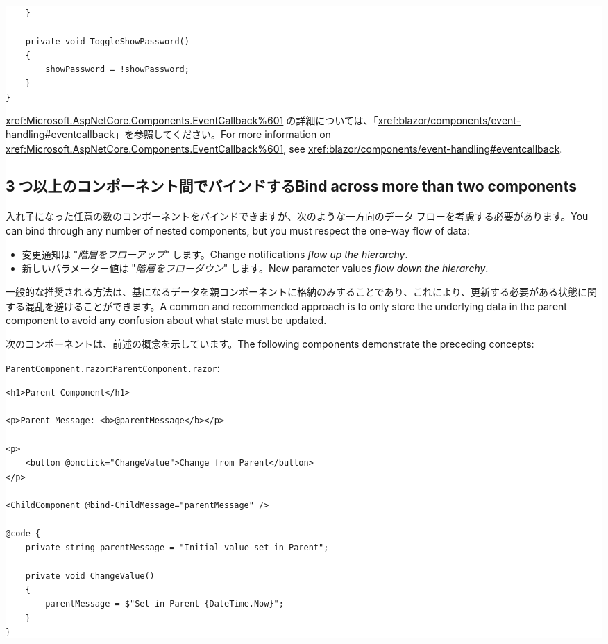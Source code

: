 ```razor
    }

    private void ToggleShowPassword()
    {
        showPassword = !showPassword;
    }
}
```

<span data-ttu-id="8b0c0-178"><xref:Microsoft.AspNetCore.Components.EventCallback%601> の詳細については、「<xref:blazor/components/event-handling#eventcallback>」を参照してください。</span><span class="sxs-lookup"><span data-stu-id="8b0c0-178">For more information on <xref:Microsoft.AspNetCore.Components.EventCallback%601>, see <xref:blazor/components/event-handling#eventcallback>.</span></span>

## <a name="bind-across-more-than-two-components"></a><span data-ttu-id="8b0c0-179">3 つ以上のコンポーネント間でバインドする</span><span class="sxs-lookup"><span data-stu-id="8b0c0-179">Bind across more than two components</span></span>

<span data-ttu-id="8b0c0-180">入れ子になった任意の数のコンポーネントをバインドできますが、次のような一方向のデータ フローを考慮する必要があります。</span><span class="sxs-lookup"><span data-stu-id="8b0c0-180">You can bind through any number of nested components, but you must respect the one-way flow of data:</span></span>

* <span data-ttu-id="8b0c0-181">変更通知は "*階層をフローアップ*" します。</span><span class="sxs-lookup"><span data-stu-id="8b0c0-181">Change notifications *flow up the hierarchy*.</span></span>
* <span data-ttu-id="8b0c0-182">新しいパラメーター値は "*階層をフローダウン*" します。</span><span class="sxs-lookup"><span data-stu-id="8b0c0-182">New parameter values *flow down the hierarchy*.</span></span>

<span data-ttu-id="8b0c0-183">一般的な推奨される方法は、基になるデータを親コンポーネントに格納のみすることであり、これにより、更新する必要がある状態に関する混乱を避けることができます。</span><span class="sxs-lookup"><span data-stu-id="8b0c0-183">A common and recommended approach is to only store the underlying data in the parent component to avoid any confusion about what state must be updated.</span></span>

<span data-ttu-id="8b0c0-184">次のコンポーネントは、前述の概念を示しています。</span><span class="sxs-lookup"><span data-stu-id="8b0c0-184">The following components demonstrate the preceding concepts:</span></span>

<span data-ttu-id="8b0c0-185">`ParentComponent.razor`:</span><span class="sxs-lookup"><span data-stu-id="8b0c0-185">`ParentComponent.razor`:</span></span>

```razor
<h1>Parent Component</h1>

<p>Parent Message: <b>@parentMessage</b></p>

<p>
    <button @onclick="ChangeValue">Change from Parent</button>
</p>

<ChildComponent @bind-ChildMessage="parentMessage" />

@code {
    private string parentMessage = "Initial value set in Parent";

    private void ChangeValue()
    {
        parentMessage = $"Set in Parent {DateTime.Now}";
    }
}
```
